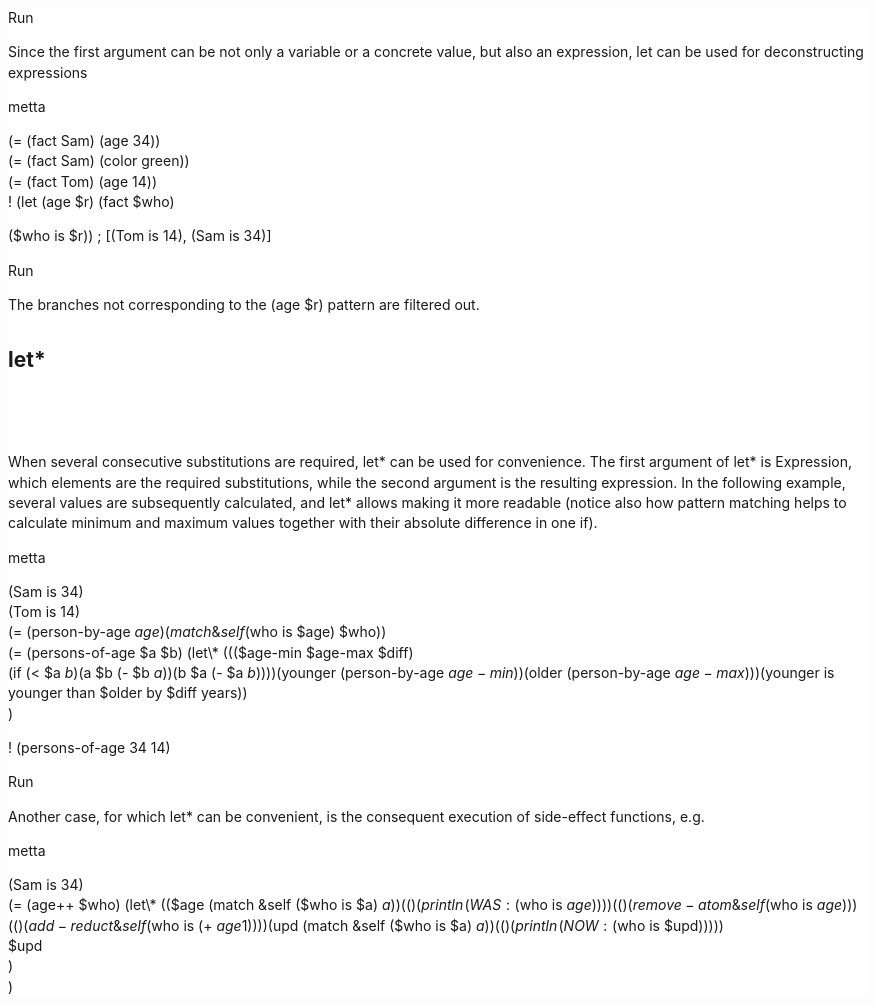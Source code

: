 Run

Since the first argument can be not only a variable or a concrete value, but also an expression, let can be used for deconstructing expressions

metta

(\= (fact Sam) (age 34))  
(\= (fact Sam) (color green))  
(\= (fact Tom) (age 14))  
\! (let (age $r) (fact $who)

   ($who is $r)) ; \[(Tom is 14), (Sam is 34)\]

Run

The branches not corresponding to the (age $r) pattern are filtered out.

## **let\***

## [​](https://metta-lang.dev/docs/learn/tutorials/stdlib_overview/control_flow.html#let-1)

When several consecutive substitutions are required, let\* can be used for convenience. The first argument of let\* is Expression, which elements are the required substitutions, while the second argument is the resulting expression. In the following example, several values are subsequently calculated, and let\* allows making it more readable (notice also how pattern matching helps to calculate minimum and maximum values together with their absolute difference in one if).

metta

(Sam is 34)  
(Tom is 14)  
(\= (person-by-age $age)  
   (match \&self ($who is $age) $who))  
(\= (persons-of-age $a $b)  
   (let\* ((($age-min $age-max $diff)  
           (if (\< $a $b)  
               ($a $b (\- $b $a))  
               ($b $a (\- $a $b))))  
          ($younger (person-by-age $age-min))  
          ($older   (person-by-age $age-max))  
         )  
         ($younger is younger than $older by $diff years))  
)

\! (persons-of-age 34 14)

Run

Another case, for which let\* can be convenient, is the consequent execution of side-effect functions, e.g.

metta

(Sam is 34)  
(\= (age++ $who)  
   (let\* (($age (match \&self ($who is $a) $a))  
          ( ()  (println\! (WAS: ($who is $age))))  
          ( ()  (remove-atom \&self ($who is $age)))  
          ( ()  (add-reduct \&self ($who is (\+ $age 1))))  
          ($upd (match \&self ($who is $a) $a))  
          ( ()  (println\! (NOW: ($who is $upd)))))  
        $upd  
   )  
)
